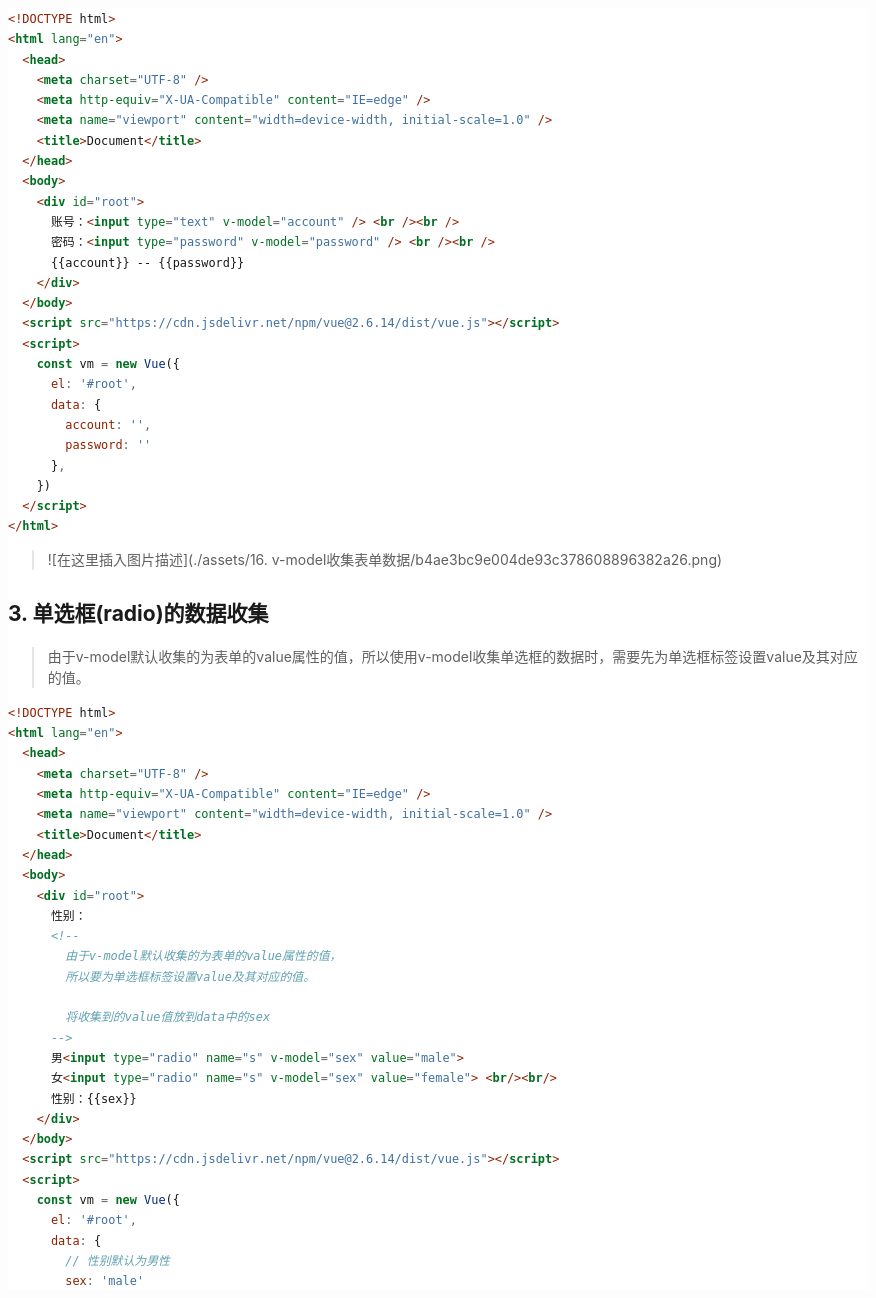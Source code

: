 ```html
<!DOCTYPE html>
<html lang="en">
  <head>
    <meta charset="UTF-8" />
    <meta http-equiv="X-UA-Compatible" content="IE=edge" />
    <meta name="viewport" content="width=device-width, initial-scale=1.0" />
    <title>Document</title>
  </head>
  <body>
    <div id="root">
      账号：<input type="text" v-model="account" /> <br /><br />
      密码：<input type="password" v-model="password" /> <br /><br />
      {{account}} -- {{password}}
    </div>
  </body>
  <script src="https://cdn.jsdelivr.net/npm/vue@2.6.14/dist/vue.js"></script>
  <script>
    const vm = new Vue({
      el: '#root',
      data: {
        account: '',
        password: ''
      },
    })
  </script>
</html>
```

> ![在这里插入图片描述](./assets/16. v-model收集表单数据/b4ae3bc9e004de93c378608896382a26.png)

## 3. 单选框(radio)的数据收集

> 由于v-model默认收集的为表单的value属性的值，所以使用v-model收集单选框的数据时，需要先为单选框标签设置value及其对应的值。

```html
<!DOCTYPE html>
<html lang="en">
  <head>
    <meta charset="UTF-8" />
    <meta http-equiv="X-UA-Compatible" content="IE=edge" />
    <meta name="viewport" content="width=device-width, initial-scale=1.0" />
    <title>Document</title>
  </head>
  <body>
    <div id="root">
      性别：
      <!-- 
        由于v-model默认收集的为表单的value属性的值，
        所以要为单选框标签设置value及其对应的值。 

		将收集到的value值放到data中的sex
      -->
	  男<input type="radio" name="s" v-model="sex" value="male">
	  女<input type="radio" name="s" v-model="sex" value="female"> <br/><br/>
      性别：{{sex}}
    </div>
  </body>
  <script src="https://cdn.jsdelivr.net/npm/vue@2.6.14/dist/vue.js"></script>
  <script>
    const vm = new Vue({
      el: '#root',
      data: {
        // 性别默认为男性
        sex: 'male'
```